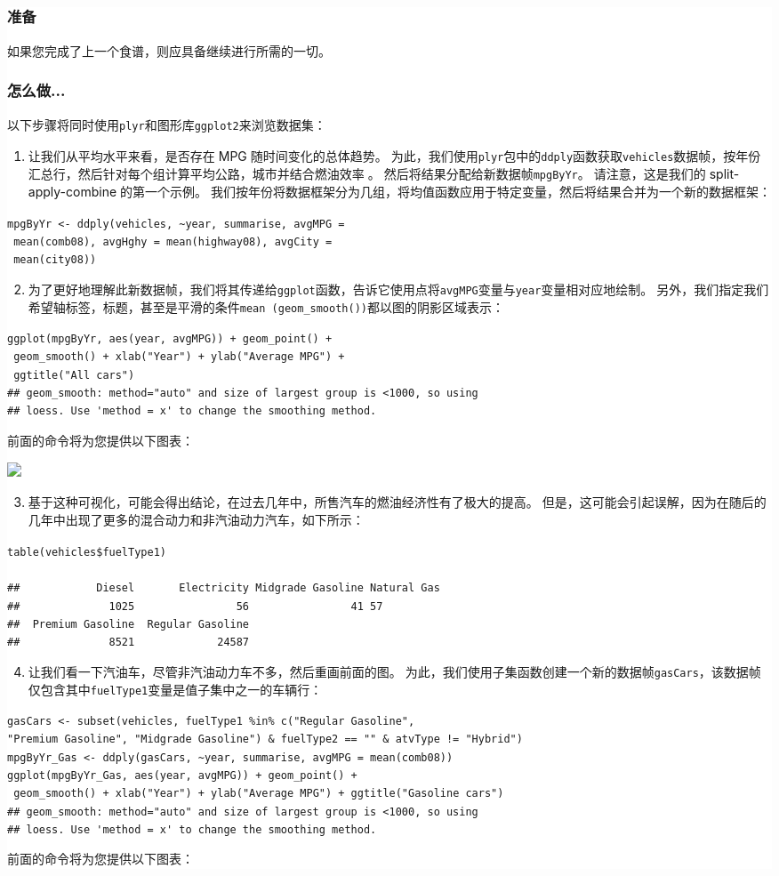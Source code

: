 ### 准备

如果您完成了上一个食谱，则应具备继续进行所需的一切。

### 怎么做...

以下步骤将同时使用`plyr`和图形库`ggplot2`来浏览数据集：

1.  让我们从平均水平来看，是否存在 MPG 随时间变化的总体趋势。 为此，我们使用`plyr`包中的`ddply`函数获取`vehicles`数据帧，按年份汇总行，然后针对每个组计算平均公路，城市并结合燃油效率 。 然后将结果分配给新数据帧`mpgByYr`。 请注意，这是我们的 split-apply-combine 的第一个示例。 我们按年份将数据框架分为几组，将均值函数应用于特定变量，然后将结果合并为一个新的数据框架：

```
mpgByYr <- ddply(vehicles, ~year, summarise, avgMPG = 
 mean(comb08), avgHghy = mean(highway08), avgCity = 
 mean(city08))
```

2.  为了更好地理解此新数据帧，我们将其传递给`ggplot`函数，告诉它使用点将`avgMPG`变量与`year`变量相对应地绘制。 另外，我们指定我们希望轴标签，标题，甚至是平滑的条件`mean (geom_smooth())`都以图的阴影区域表示：

```
ggplot(mpgByYr, aes(year, avgMPG)) + geom_point() + 
 geom_smooth() + xlab("Year") + ylab("Average MPG") + 
 ggtitle("All cars") 
## geom_smooth: method="auto" and size of largest group is <1000, so using 
## loess. Use 'method = x' to change the smoothing method.
```

前面的命令将为您提供以下图表：

![](https://www.packtpub.com/graphics/9781787129627/graphics/B05932_02_03.png)

3.  基于这种可视化，可能会得出结论，在过去几年中，所售汽车的燃油经济性有了极大的提高。 但是，这可能会引起误解，因为在随后的几年中出现了更多的混合动力和非汽油动力汽车，如下所示：

```
table(vehicles$fuelType1) 

##            Diesel       Electricity Midgrade Gasoline Natural Gas 
##              1025                56                41 57 
##  Premium Gasoline  Regular Gasoline 
##              8521             24587
```

4.  让我们看一下汽油车，尽管非汽油动力车不多，然后重画前面的图。 为此，我们使用子集函数创建一个新的数据帧`gasCars`，该数据帧仅包含其中`fuelType1`变量是值子集中之一的车辆行：

```
gasCars <- subset(vehicles, fuelType1 %in% c("Regular Gasoline", 
"Premium Gasoline", "Midgrade Gasoline") & fuelType2 == "" & atvType != "Hybrid") 
mpgByYr_Gas <- ddply(gasCars, ~year, summarise, avgMPG = mean(comb08)) 
ggplot(mpgByYr_Gas, aes(year, avgMPG)) + geom_point() + 
 geom_smooth() + xlab("Year") + ylab("Average MPG") + ggtitle("Gasoline cars") 
## geom_smooth: method="auto" and size of largest group is <1000, so using 
## loess. Use 'method = x' to change the smoothing method.
```

前面的命令将为您提供以下图表：
